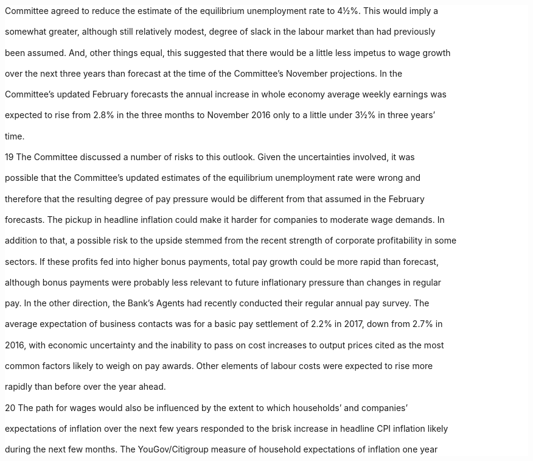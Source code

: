 Committee agreed to reduce the estimate of the equilibrium unemployment rate to 4½%. This would imply a

somewhat greater, although still relatively modest, degree of slack in the labour market than had previously

been assumed. And, other things equal, this suggested that there would be a little less impetus to wage growth

over the next three years than forecast at the time of the Committee’s November projections. In the

Committee’s updated February forecasts the annual increase in whole economy average weekly earnings was

expected to rise from 2.8% in the three months to November 2016 only to a little under 3½% in three years’

time.

19 The Committee discussed a number of risks to this outlook. Given the uncertainties involved, it was

possible that the Committee’s updated estimates of the equilibrium unemployment rate were wrong and

therefore that the resulting degree of pay pressure would be different from that assumed in the February

forecasts. The pickup in headline inflation could make it harder for companies to moderate wage demands. In

addition to that, a possible risk to the upside stemmed from the recent strength of corporate profitability in some

sectors. If these profits fed into higher bonus payments, total pay growth could be more rapid than forecast,

although bonus payments were probably less relevant to future inflationary pressure than changes in regular

pay. In the other direction, the Bank’s Agents had recently conducted their regular annual pay survey. The

average expectation of business contacts was for a basic pay settlement of 2.2% in 2017, down from 2.7% in

2016, with economic uncertainty and the inability to pass on cost increases to output prices cited as the most

common factors likely to weigh on pay awards. Other elements of labour costs were expected to rise more

rapidly than before over the year ahead.

20 The path for wages would also be influenced by the extent to which households’ and companies’

expectations of inflation over the next few years responded to the brisk increase in headline CPI inflation likely

during the next few months. The YouGov/Citigroup measure of household expectations of inflation one year
